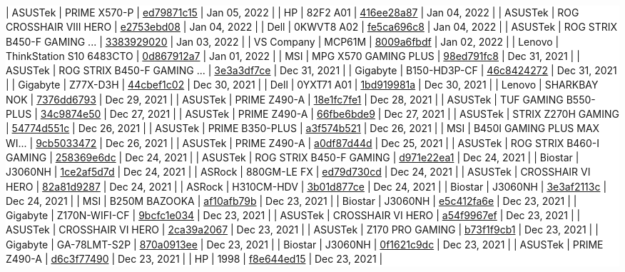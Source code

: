 | ASUSTek       | PRIME X570-P                | [ed79871c15](https://linux-hardware.org/?probe=ed79871c15) | Jan 05, 2022 |
| HP            | 82F2 A01                    | [416ee28a87](https://linux-hardware.org/?probe=416ee28a87) | Jan 04, 2022 |
| ASUSTek       | ROG CROSSHAIR VIII HERO     | [e2753ebd08](https://linux-hardware.org/?probe=e2753ebd08) | Jan 04, 2022 |
| Dell          | 0KWVT8 A02                  | [fe5ca696c8](https://linux-hardware.org/?probe=fe5ca696c8) | Jan 04, 2022 |
| ASUSTek       | ROG STRIX B450-F GAMING ... | [3383929020](https://linux-hardware.org/?probe=3383929020) | Jan 03, 2022 |
| VS Company    | MCP61M                      | [8009a6fbdf](https://linux-hardware.org/?probe=8009a6fbdf) | Jan 02, 2022 |
| Lenovo        | ThinkStation S10 6483CTO    | [0d867912a7](https://linux-hardware.org/?probe=0d867912a7) | Jan 01, 2022 |
| MSI           | MPG X570 GAMING PLUS        | [98ed791fc8](https://linux-hardware.org/?probe=98ed791fc8) | Dec 31, 2021 |
| ASUSTek       | ROG STRIX B450-F GAMING ... | [3e3a3df7ce](https://linux-hardware.org/?probe=3e3a3df7ce) | Dec 31, 2021 |
| Gigabyte      | B150-HD3P-CF                | [46c8424272](https://linux-hardware.org/?probe=46c8424272) | Dec 31, 2021 |
| Gigabyte      | Z77X-D3H                    | [44cbef1c02](https://linux-hardware.org/?probe=44cbef1c02) | Dec 30, 2021 |
| Dell          | 0YXT71 A01                  | [1bd919981a](https://linux-hardware.org/?probe=1bd919981a) | Dec 30, 2021 |
| Lenovo        | SHARKBAY NOK                | [7376dd6793](https://linux-hardware.org/?probe=7376dd6793) | Dec 29, 2021 |
| ASUSTek       | PRIME Z490-A                | [18e1fc7fe1](https://linux-hardware.org/?probe=18e1fc7fe1) | Dec 28, 2021 |
| ASUSTek       | TUF GAMING B550-PLUS        | [34c9874e50](https://linux-hardware.org/?probe=34c9874e50) | Dec 27, 2021 |
| ASUSTek       | PRIME Z490-A                | [66fbe6bde9](https://linux-hardware.org/?probe=66fbe6bde9) | Dec 27, 2021 |
| ASUSTek       | STRIX Z270H GAMING          | [54774d551c](https://linux-hardware.org/?probe=54774d551c) | Dec 26, 2021 |
| ASUSTek       | PRIME B350-PLUS             | [a3f574b521](https://linux-hardware.org/?probe=a3f574b521) | Dec 26, 2021 |
| MSI           | B450I GAMING PLUS MAX WI... | [9cb5033472](https://linux-hardware.org/?probe=9cb5033472) | Dec 26, 2021 |
| ASUSTek       | PRIME Z490-A                | [a0df87d44d](https://linux-hardware.org/?probe=a0df87d44d) | Dec 25, 2021 |
| ASUSTek       | ROG STRIX B460-I GAMING     | [258369e6dc](https://linux-hardware.org/?probe=258369e6dc) | Dec 24, 2021 |
| ASUSTek       | ROG STRIX B450-F GAMING     | [d971e22ea1](https://linux-hardware.org/?probe=d971e22ea1) | Dec 24, 2021 |
| Biostar       | J3060NH                     | [1ce2af5d7d](https://linux-hardware.org/?probe=1ce2af5d7d) | Dec 24, 2021 |
| ASRock        | 880GM-LE FX                 | [ed79d730cd](https://linux-hardware.org/?probe=ed79d730cd) | Dec 24, 2021 |
| ASUSTek       | CROSSHAIR VI HERO           | [82a81d9287](https://linux-hardware.org/?probe=82a81d9287) | Dec 24, 2021 |
| ASRock        | H310CM-HDV                  | [3b01d877ce](https://linux-hardware.org/?probe=3b01d877ce) | Dec 24, 2021 |
| Biostar       | J3060NH                     | [3e3af2113c](https://linux-hardware.org/?probe=3e3af2113c) | Dec 24, 2021 |
| MSI           | B250M BAZOOKA               | [af10afb79b](https://linux-hardware.org/?probe=af10afb79b) | Dec 23, 2021 |
| Biostar       | J3060NH                     | [e5c412fa6e](https://linux-hardware.org/?probe=e5c412fa6e) | Dec 23, 2021 |
| Gigabyte      | Z170N-WIFI-CF               | [9bcfc1e034](https://linux-hardware.org/?probe=9bcfc1e034) | Dec 23, 2021 |
| ASUSTek       | CROSSHAIR VI HERO           | [a54f9967ef](https://linux-hardware.org/?probe=a54f9967ef) | Dec 23, 2021 |
| ASUSTek       | CROSSHAIR VI HERO           | [2ca39a2067](https://linux-hardware.org/?probe=2ca39a2067) | Dec 23, 2021 |
| ASUSTek       | Z170 PRO GAMING             | [b73f1f9cb1](https://linux-hardware.org/?probe=b73f1f9cb1) | Dec 23, 2021 |
| Gigabyte      | GA-78LMT-S2P                | [870a0913ee](https://linux-hardware.org/?probe=870a0913ee) | Dec 23, 2021 |
| Biostar       | J3060NH                     | [0f1621c9dc](https://linux-hardware.org/?probe=0f1621c9dc) | Dec 23, 2021 |
| ASUSTek       | PRIME Z490-A                | [d6c3f77490](https://linux-hardware.org/?probe=d6c3f77490) | Dec 23, 2021 |
| HP            | 1998                        | [f8e644ed15](https://linux-hardware.org/?probe=f8e644ed15) | Dec 23, 2021 |